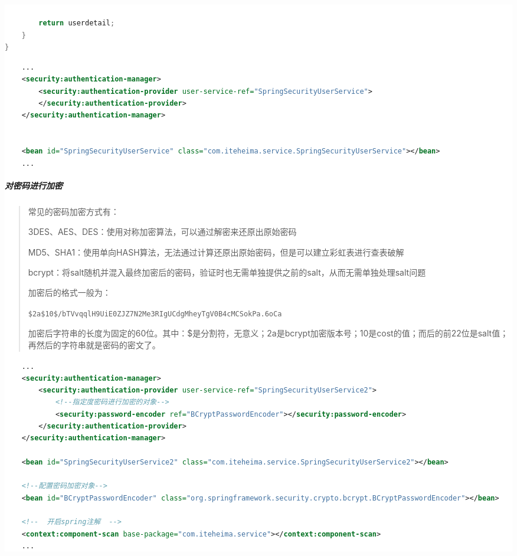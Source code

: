 ```java
        
        return userdetail;
    }
}
```

```xml
	...
    <security:authentication-manager>
        <security:authentication-provider user-service-ref="SpringSecurityUserService">
        </security:authentication-provider>
    </security:authentication-manager>


    <bean id="SpringSecurityUserService" class="com.iteheima.service.SpringSecurityUserService"></bean>
	...
```

##### 对密码进行加密

> 常见的密码加密方式有：
>
> 3DES、AES、DES：使用对称加密算法，可以通过解密来还原出原始密码
>
> MD5、SHA1：使用单向HASH算法，无法通过计算还原出原始密码，但是可以建立彩虹表进行查表破解
>
> bcrypt：将salt随机并混入最终加密后的密码，验证时也无需单独提供之前的salt，从而无需单独处理salt问题
>
> 加密后的格式一般为：
>
> ~~~properties
> $2a$10$/bTVvqqlH9UiE0ZJZ7N2Me3RIgUCdgMheyTgV0B4cMCSokPa.6oCa
> ~~~
>
> 加密后字符串的长度为固定的60位。其中：$是分割符，无意义；2a是bcrypt加密版本号；10是cost的值；而后的前22位是salt值；再然后的字符串就是密码的密文了。

```xml
    ...
	<security:authentication-manager>
        <security:authentication-provider user-service-ref="SpringSecurityUserService2">
            <!--指定度密码进行加密的对象-->
            <security:password-encoder ref="BCryptPasswordEncoder"></security:password-encoder>
        </security:authentication-provider>
    </security:authentication-manager>

    <bean id="SpringSecurityUserService2" class="com.iteheima.service.SpringSecurityUserService2"></bean>

    <!--配置密码加密对象-->
    <bean id="BCryptPasswordEncoder" class="org.springframework.security.crypto.bcrypt.BCryptPasswordEncoder"></bean>

    <!--  开启spring注解  -->
    <context:component-scan base-package="com.iteheima.service"></context:component-scan>
	...
```
